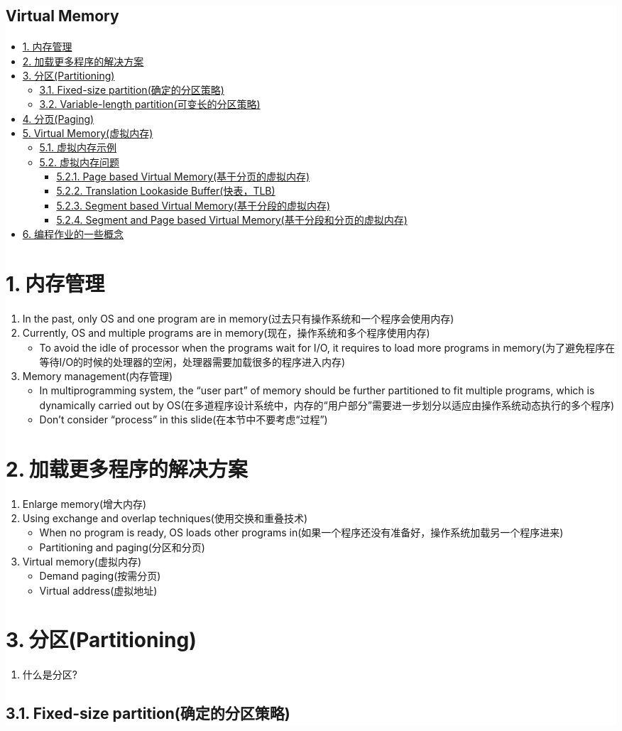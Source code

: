 Virtual Memory
---


- [1. 内存管理](#1-内存管理)
- [2. 加载更多程序的解决方案](#2-加载更多程序的解决方案)
- [3. 分区(Partitioning)](#3-分区partitioning)
  - [3.1. Fixed-size partition(确定的分区策略)](#31-fixed-size-partition确定的分区策略)
  - [3.2. Variable-length partition(可变长的分区策略)](#32-variable-length-partition可变长的分区策略)
- [4. 分页(Paging)](#4-分页paging)
- [5. Virtual Memory(虚拟内存)](#5-virtual-memory虚拟内存)
  - [5.1. 虚拟内存示例](#51-虚拟内存示例)
  - [5.2. 虚拟内存问题](#52-虚拟内存问题)
    - [5.2.1. Page based Virtual Memory(基于分页的虚拟内存)](#521-page-based-virtual-memory基于分页的虚拟内存)
    - [5.2.2. Translation Lookaside Buffer(快表，TLB)](#522-translation-lookaside-buffer快表tlb)
    - [5.2.3. Segment based Virtual Memory(基于分段的虚拟内存)](#523-segment-based-virtual-memory基于分段的虚拟内存)
    - [5.2.4. Segment and Page based Virtual Memory(基于分段和分页的虚拟内存)](#524-segment-and-page-based-virtual-memory基于分段和分页的虚拟内存)
- [6. 编程作业的一些概念](#6-编程作业的一些概念)




# 1. 内存管理
1. In the past, only OS and one program are in memory(过去只有操作系统和一个程序会使用内存)
2. Currently, OS and multiple programs are in memory(现在，操作系统和多个程序使用内存)
    + To avoid the idle of processor when the programs wait for I/O, it requires to load more programs in memory(为了避免程序在等待I/O的时候的处理器的空闲，处理器需要加载很多的程序进入内存)
3. Memory management(内存管理)
    + In multiprogramming system, the “user part” of memory should be further partitioned to fit multiple programs, which is dynamically carried out by OS(在多道程序设计系统中，内存的“用户部分”需要进一步划分以适应由操作系统动态执行的多个程序)
    + Don’t consider “process” in this slide(在本节中不要考虑“过程”)

# 2. 加载更多程序的解决方案
1. Enlarge memory(增大内存)
2. Using exchange and overlap techniques(使用交换和重叠技术)
    + When no program is ready, OS loads other programs in(如果一个程序还没有准备好，操作系统加载另一个程序进来)
    + Partitioning and paging(分区和分页)
3. Virtual memory(虚拟内存)
    + Demand paging(按需分页)
    + Virtual address(虚拟地址)

# 3. 分区(Partitioning)
1. 什么是分区?

## 3.1. Fixed-size partition(确定的分区策略)
